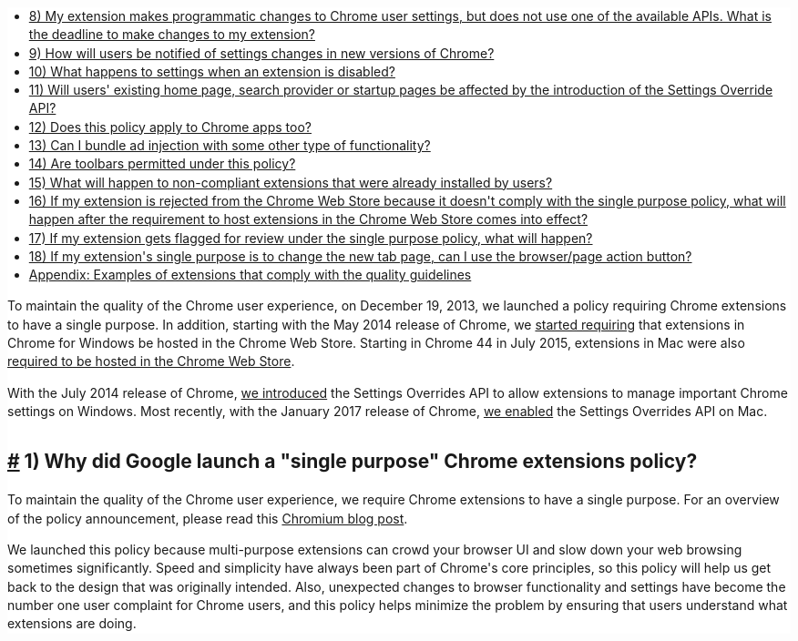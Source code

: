 *   [8) My extension makes programmatic changes to Chrome user settings, but does not use one of the available APIs. What is the deadline to make changes to my extension?](https://developer.chrome.com/docs/extensions/mv3/single_purpose/#eight)
*   [9) How will users be notified of settings changes in new versions of Chrome?](https://developer.chrome.com/docs/extensions/mv3/single_purpose/#nine)
*   [10) What happens to settings when an extension is disabled?](https://developer.chrome.com/docs/extensions/mv3/single_purpose/#ten)
*   [11) Will users' existing home page, search provider or startup pages be affected by the introduction of the Settings Override API?](https://developer.chrome.com/docs/extensions/mv3/single_purpose/#eleven)
*   [12) Does this policy apply to Chrome apps too?](https://developer.chrome.com/docs/extensions/mv3/single_purpose/#twelve)
*   [13) Can I bundle ad injection with some other type of functionality?](https://developer.chrome.com/docs/extensions/mv3/single_purpose/#thirteen)
*   [14) Are toolbars permitted under this policy?](https://developer.chrome.com/docs/extensions/mv3/single_purpose/#fourteen)
*   [15) What will happen to non-compliant extensions that were already installed by users?](https://developer.chrome.com/docs/extensions/mv3/single_purpose/#fifteen)
*   [16) If my extension is rejected from the Chrome Web Store because it doesn't comply with the single purpose policy, what will happen after the requirement to host extensions in the Chrome Web Store comes into effect?](https://developer.chrome.com/docs/extensions/mv3/single_purpose/#sixteen)
*   [17) If my extension gets flagged for review under the single purpose policy, what will happen?](https://developer.chrome.com/docs/extensions/mv3/single_purpose/#seventeen)
*   [18) If my extension's single purpose is to change the new tab page, can I use the browser/page action button?](https://developer.chrome.com/docs/extensions/mv3/single_purpose/#eighteen)
*   [Appendix: Examples of extensions that comply with the quality guidelines](https://developer.chrome.com/docs/extensions/mv3/single_purpose/#appendix)

To maintain the quality of the Chrome user experience, on December 19, 2013, we launched a policy requiring Chrome extensions to have a single purpose. In addition, starting with the May 2014 release of Chrome, we [started requiring](http://blog.chromium.org/2014/02/make-sure-to-get-your-extension-in.html) that extensions in Chrome for Windows be hosted in the Chrome Web Store. Starting in Chrome 44 in July 2015, extensions in Mac were also [required to be hosted in the Chrome Web Store](http://blog.chromium.org/2015/05/continuing-to-protect-chrome-users-from.html).

With the July 2014 release of Chrome, [we introduced](http://blog.chromium.org/2014/03/protecting-user-settings-on-windows.html) the Settings Overrides API to allow extensions to manage important Chrome settings on Windows. Most recently, with the January 2017 release of Chrome, [we enabled](https://security.googleblog.com/2017/03/expanding-protection-for-chrome-users.html) the Settings Overrides API on Mac.

[#](https://developer.chrome.com/docs/extensions/mv3/single_purpose/#one) 1) Why did Google launch a "single purpose" Chrome extensions policy?
-----------------------------------------------------------------------------------------------------------------------------------------------

To maintain the quality of the Chrome user experience, we require Chrome extensions to have a single purpose. For an overview of the policy announcement, please read this [Chromium blog post](http://blog.chromium.org/2013/12/keeping-chrome-extensions-simple.html).

We launched this policy because multi-purpose extensions can crowd your browser UI and slow down your web browsing sometimes significantly. Speed and simplicity have always been part of Chrome's core principles, so this policy will help us get back to the design that was originally intended. Also, unexpected changes to browser functionality and settings have become the number one user complaint for Chrome users, and this policy helps minimize the problem by ensuring that users understand what extensions are doing.
